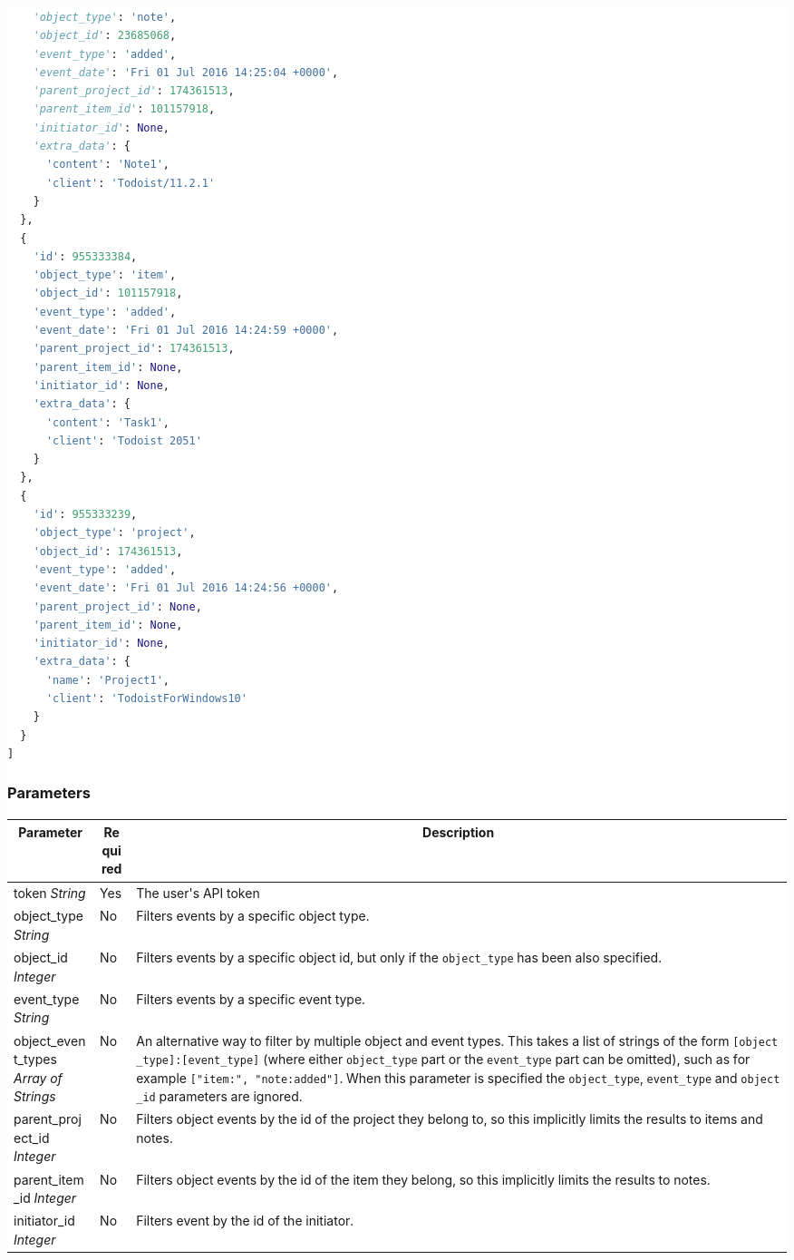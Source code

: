 ```python
    'object_type': 'note',
    'object_id': 23685068,
    'event_type': 'added',
    'event_date': 'Fri 01 Jul 2016 14:25:04 +0000',
    'parent_project_id': 174361513,
    'parent_item_id': 101157918,
    'initiator_id': None,
    'extra_data': {
      'content': 'Note1',
      'client': 'Todoist/11.2.1'
    }
  },
  {
    'id': 955333384,
    'object_type': 'item',
    'object_id': 101157918,
    'event_type': 'added',
    'event_date': 'Fri 01 Jul 2016 14:24:59 +0000',
    'parent_project_id': 174361513,
    'parent_item_id': None,
    'initiator_id': None,
    'extra_data': {
      'content': 'Task1',
      'client': 'Todoist 2051'
    }
  },
  {
    'id': 955333239,
    'object_type': 'project',
    'object_id': 174361513,
    'event_type': 'added',
    'event_date': 'Fri 01 Jul 2016 14:24:56 +0000',
    'parent_project_id': None,
    'parent_item_id': None,
    'initiator_id': None,
    'extra_data': {
      'name': 'Project1',
      'client': 'TodoistForWindows10'
    }
  }
]
```

### Parameters

Parameter | Required | Description
--------- | -------- | -----------
token *String* | Yes | The user's API token
object_type *String* | No | Filters events by a specific object type.
object_id *Integer* | No | Filters events by a specific object id, but only if the `object_type` has been also specified.
event_type *String* | No | Filters events by a specific event type.
object_event_types *Array of Strings* | No | An alternative way to filter by multiple object and event types.  This takes a list of strings of the form `[object_type]:[event_type]` (where either `object_type` part or the `event_type` part can be omitted), such as for example `["item:", "note:added"]`.  When this parameter is specified the `object_type`, `event_type` and `object_id` parameters are ignored.
parent_project_id *Integer* | No | Filters object events by the id of the project they belong to, so this implicitly limits the results to items and notes.
parent_item_id *Integer* | No | Filters object events by the id of the item they belong, so this implicitly limits the results to notes.
initiator_id *Integer* | No | Filters event by the id of the initiator.